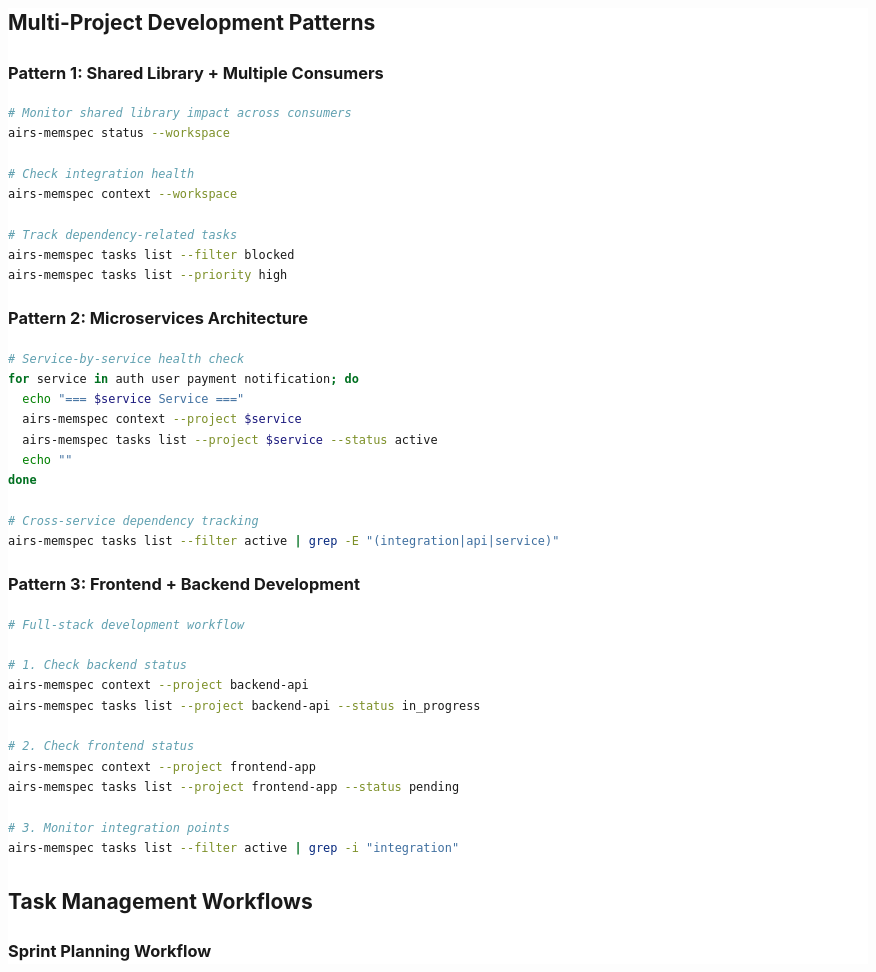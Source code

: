 ## Multi-Project Development Patterns

### Pattern 1: Shared Library + Multiple Consumers

```bash
# Monitor shared library impact across consumers
airs-memspec status --workspace

# Check integration health
airs-memspec context --workspace

# Track dependency-related tasks
airs-memspec tasks list --filter blocked
airs-memspec tasks list --priority high
```

### Pattern 2: Microservices Architecture

```bash
# Service-by-service health check
for service in auth user payment notification; do
  echo "=== $service Service ==="
  airs-memspec context --project $service
  airs-memspec tasks list --project $service --status active
  echo ""
done

# Cross-service dependency tracking
airs-memspec tasks list --filter active | grep -E "(integration|api|service)"
```

### Pattern 3: Frontend + Backend Development

```bash
# Full-stack development workflow

# 1. Check backend status
airs-memspec context --project backend-api
airs-memspec tasks list --project backend-api --status in_progress

# 2. Check frontend status  
airs-memspec context --project frontend-app
airs-memspec tasks list --project frontend-app --status pending

# 3. Monitor integration points
airs-memspec tasks list --filter active | grep -i "integration"
```

## Task Management Workflows

### Sprint Planning Workflow
